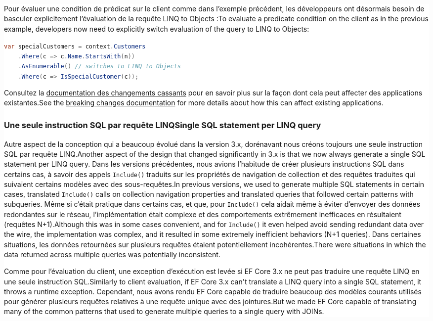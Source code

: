 <span data-ttu-id="a4d35-120">Pour évaluer une condition de prédicat sur le client comme dans l’exemple précédent, les développeurs ont désormais besoin de basculer explicitement l’évaluation de la requête LINQ to Objects :</span><span class="sxs-lookup"><span data-stu-id="a4d35-120">To evaluate a predicate condition on the client as in the previous example, developers now need to explicitly switch evaluation of the query to LINQ to Objects:</span></span>

``` csharp
var specialCustomers = context.Customers
    .Where(c => c.Name.StartsWith(n))
    .AsEnumerable() // switches to LINQ to Objects
    .Where(c => IsSpecialCustomer(c));
```

<span data-ttu-id="a4d35-121">Consultez la [documentation des changements cassants](xref:core/what-is-new/ef-core-3.x/breaking-changes#linq-queries-are-no-longer-evaluated-on-the-client) pour en savoir plus sur la façon dont cela peut affecter des applications existantes.</span><span class="sxs-lookup"><span data-stu-id="a4d35-121">See the [breaking changes documentation](xref:core/what-is-new/ef-core-3.x/breaking-changes#linq-queries-are-no-longer-evaluated-on-the-client) for more details about how this can affect existing applications.</span></span>

### <a name="single-sql-statement-per-linq-query"></a><span data-ttu-id="a4d35-122">Une seule instruction SQL par requête LINQ</span><span class="sxs-lookup"><span data-stu-id="a4d35-122">Single SQL statement per LINQ query</span></span>

<span data-ttu-id="a4d35-123">Autre aspect de la conception qui a beaucoup évolué dans la version 3.x, dorénavant nous créons toujours une seule instruction SQL par requête LINQ.</span><span class="sxs-lookup"><span data-stu-id="a4d35-123">Another aspect of the design that changed significantly in 3.x is that we now always generate a single SQL statement per LINQ query.</span></span> <span data-ttu-id="a4d35-124">Dans les versions précédentes, nous avions l’habitude de créer plusieurs instructions SQL dans certains cas, à savoir des appels `Include()` traduits sur les propriétés de navigation de collection et des requêtes traduites qui suivaient certains modèles avec des sous-requêtes.</span><span class="sxs-lookup"><span data-stu-id="a4d35-124">In previous versions, we used to generate multiple SQL statements in certain cases, translated `Include()` calls on collection navigation properties and translated queries that followed certain patterns with subqueries.</span></span> <span data-ttu-id="a4d35-125">Même si c’était pratique dans certains cas, et que, pour `Include()` cela aidait même à éviter d’envoyer des données redondantes sur le réseau, l’implémentation était complexe et des comportements extrêmement inefficaces en résultaient (requêtes N+1).</span><span class="sxs-lookup"><span data-stu-id="a4d35-125">Although this was in some cases convenient, and for `Include()` it even helped avoid sending redundant data over the wire, the implementation was complex, and it resulted in some extremely inefficient behaviors (N+1 queries).</span></span> <span data-ttu-id="a4d35-126">Dans certaines situations, les données retournées sur plusieurs requêtes étaient potentiellement incohérentes.</span><span class="sxs-lookup"><span data-stu-id="a4d35-126">There were situations in which the data returned across multiple queries was potentially inconsistent.</span></span>

<span data-ttu-id="a4d35-127">Comme pour l’évaluation du client, une exception d’exécution est levée si EF Core 3.x ne peut pas traduire une requête LINQ en une seule instruction SQL.</span><span class="sxs-lookup"><span data-stu-id="a4d35-127">Similarly to client evaluation, if EF Core 3.x can't translate a LINQ query into a single SQL statement, it throws a runtime exception.</span></span> <span data-ttu-id="a4d35-128">Cependant, nous avons rendu EF Core capable de traduire beaucoup des modèles courants utilisés pour générer plusieurs requêtes relatives à une requête unique avec des jointures.</span><span class="sxs-lookup"><span data-stu-id="a4d35-128">But we made EF Core capable of translating many of the common patterns that used to generate multiple queries to a single query with JOINs.</span></span>
